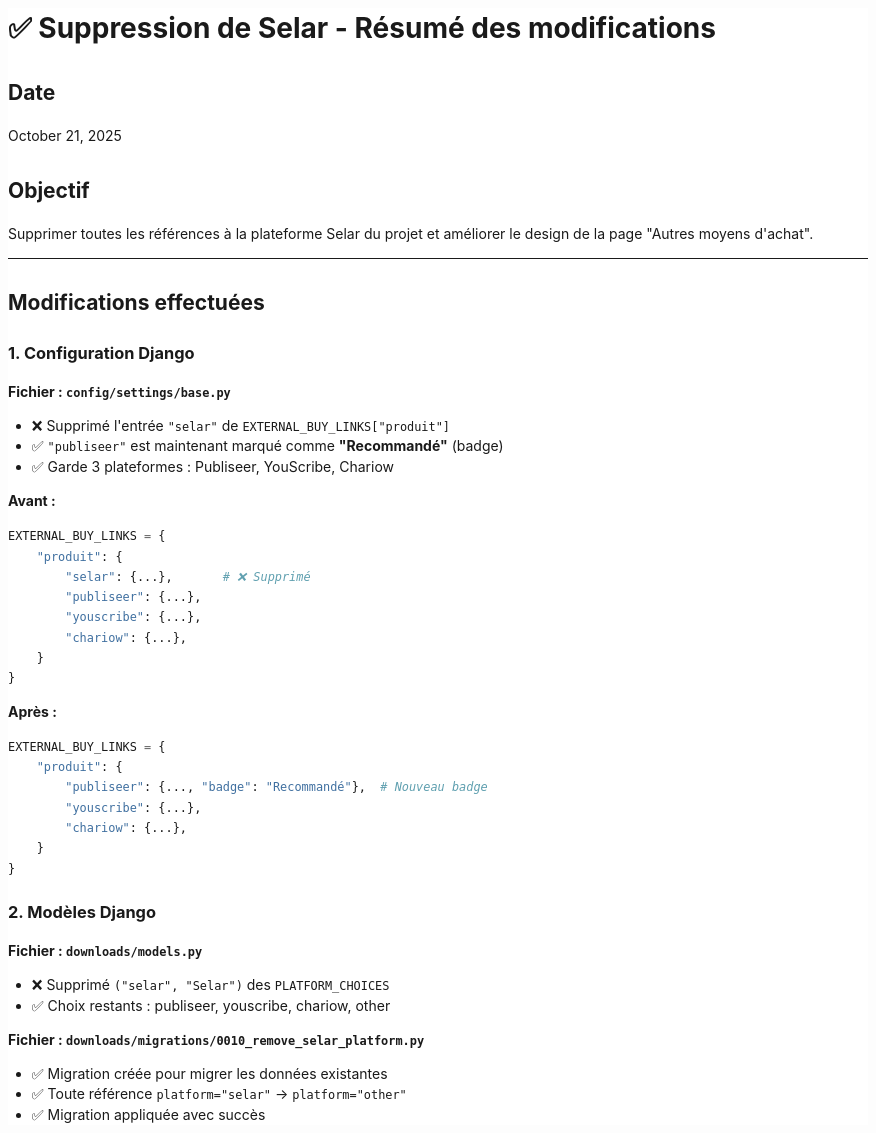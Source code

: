 # ✅ Suppression de Selar - Résumé des modifications

## Date
October 21, 2025

## Objectif
Supprimer toutes les références à la plateforme Selar du projet et améliorer le design de la page "Autres moyens d'achat".

---

## Modifications effectuées

### 1. Configuration Django
**Fichier : `config/settings/base.py`**
- ❌ Supprimé l'entrée `"selar"` de `EXTERNAL_BUY_LINKS["produit"]`
- ✅ `"publiseer"` est maintenant marqué comme **"Recommandé"** (badge)
- ✅ Garde 3 plateformes : Publiseer, YouScribe, Chariow

**Avant :**
```python
EXTERNAL_BUY_LINKS = {
    "produit": {
        "selar": {...},       # ❌ Supprimé
        "publiseer": {...},
        "youscribe": {...},
        "chariow": {...},
    }
}
```

**Après :**
```python
EXTERNAL_BUY_LINKS = {
    "produit": {
        "publiseer": {..., "badge": "Recommandé"},  # Nouveau badge
        "youscribe": {...},
        "chariow": {...},
    }
}
```

### 2. Modèles Django
**Fichier : `downloads/models.py`**
- ❌ Supprimé `("selar", "Selar")` des `PLATFORM_CHOICES`
- ✅ Choix restants : publiseer, youscribe, chariow, other

**Fichier : `downloads/migrations/0010_remove_selar_platform.py`**
- ✅ Migration créée pour migrer les données existantes
- ✅ Toute référence `platform="selar"` → `platform="other"`
- ✅ Migration appliquée avec succès
